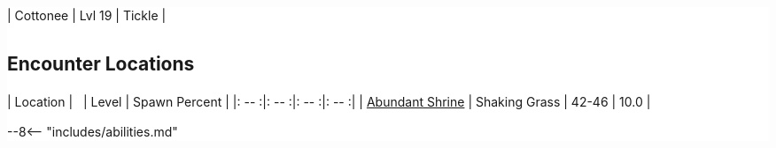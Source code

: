| Cottonee | Lvl 19 | Tickle |



## Encounter Locations

| Location | &nbsp; | Level | Spawn Percent |
|: -- :|: -- :|: -- :|: -- :|
| [Abundant Shrine] | Shaking Grass | 42-46 | 10.0 |

--8<-- "includes/abilities.md"


[Abundant Shrine]: ../../wildareas/Abundant_Shrine/
